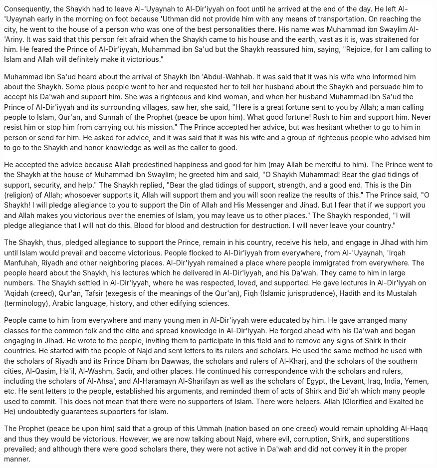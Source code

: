 Consequently, the Shaykh had to leave Al-'Uyaynah to Al-Dir'iyyah on foot until he arrived at the end of the day. He left Al-'Uyaynah early in the morning on foot because 'Uthman did not provide him with any means of transportation. On reaching the city, he went to the house of a person who was one of the best personalities there. His name was Muhammad ibn Swaylim Al-'Ariny. It was said that this person felt afraid when the Shaykh came to his house and the earth, vast as it is, was straitened for him. He feared the Prince of Al-Dir'iyyah, Muhammad ibn Sa'ud but the Shaykh reassured him, saying, "Rejoice, for I am calling to Islam and Allah will definitely make it victorious." 

Muhammad ibn Sa'ud heard about the arrival of Shaykh Ibn 'Abdul-Wahhab. It was said that it was his wife who informed him about the Shaykh. Some pious people went to her and requested her to tell her husband about the Shaykh and persuade him to accept his Da'wah and support him. She was a righteous and kind woman, and when her husband Muhammad ibn Sa'ud the Prince of Al-Dir'iyyah and its surrounding villages, saw her, she said, "Here is a great fortune sent to you by Allah; a man calling people to Islam, Qur'an, and Sunnah of the Prophet (peace be upon him). What good fortune! Rush to him and support him. Never resist him or stop him from carrying out his mission." The Prince accepted her advice, but was hesitant whether to go to him in person or send for him. He asked for advice, and it was said that it was his wife and a group of righteous people who advised him to go to the Shaykh and honor knowledge as well as the caller to good.

He accepted the advice because Allah predestined happiness and good for him (may Allah be merciful to him). The Prince went to the Shaykh at the house of Muhammad ibn Swaylim; he greeted him and said, "O Shaykh Muhammad! Bear the glad tidings of support, security, and help." The Shaykh replied, "Bear the glad tidings of support, strength, and a good end. This is the Din (religion) of Allah; whosoever supports it, Allah will support them and you will soon realize the results of this." The Prince said, "O Shaykh! I will pledge allegiance to you to support the Din of Allah and His Messenger and Jihad. But I fear that if we support you and Allah makes you victorious over the enemies of Islam, you may leave us to other places." The Shaykh responded, "I will pledge allegiance that I will not do this. Blood for blood and destruction for destruction. I will never leave your country." 

The Shaykh, thus, pledged allegiance to support the Prince, remain in his country, receive his help, and engage in Jihad with him until Islam would prevail and become victorious. People flocked to Al-Dir'iyyah from everywhere, from Al-'Uyaynah, 'Irqah Manfuhah, Riyadh and other neighboring places. Al-Dir'iyyah remained a place where people immigrated from everywhere. The people heard about the Shaykh, his lectures which he delivered in Al-Dir'iyyah, and his Da'wah. They came to him in large numbers. The Shaykh settled in Al-Dir'iyyah, where he was respected, loved, and supported. He gave lectures in Al-Dir'iyyah on 'Aqidah (creed), Qur'an, Tafsir (exegesis of the meanings of the Qur'an), Fiqh (Islamic jurisprudence), Hadith and its Mustalah (terminology), Arabic language, history, and other edifying sciences.

People came to him from everywhere and many young men in Al-Dir'iyyah were educated by him. He gave arranged many classes for the common folk and the elite and spread knowledge in Al-Dir'iyyah. He forged ahead with his Da'wah and began engaging in Jihad. He wrote to the people, inviting them to participate in this field and to remove any signs of Shirk in their countries. He started with the people of Najd and sent letters to its rulers and scholars. He used the same method he used with the scholars of Riyadh and its Prince Diham ibn Dawwas, the scholars and rulers of Al-Kharj, and the scholars of the southern cities, Al-Qasim, Ha'il, Al-Washm, Sadir, and other places. He continued his correspondence with the scholars and rulers, including the scholars of Al-Ahsa', and Al-Haramayn Al-Sharifayn as well as the scholars of Egypt, the Levant, Iraq, India, Yemen, etc. He sent letters to the people, established his arguments, and reminded them of acts of Shirk and Bid'ah which many people used to commit. This does not mean that there were no supporters of Islam. There were helpers. Allah (Glorified and Exalted be He) undoubtedly guarantees supporters for Islam. 

The Prophet (peace be upon him) said that a group of this Ummah (nation based on one creed) would remain upholding Al-Haqq and thus they would be victorious. However, we are now talking about Najd, where evil, corruption, Shirk, and superstitions prevailed; and although there were good scholars there, they were not active in Da'wah and did not convey it in the proper manner.
